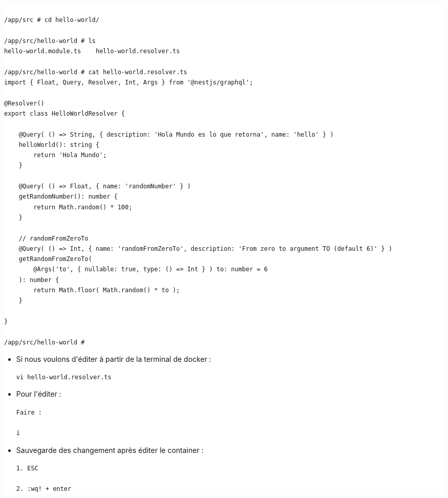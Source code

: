    ```

   /app/src # cd hello-world/

   /app/src/hello-world # ls
   hello-world.module.ts    hello-world.resolver.ts

   /app/src/hello-world # cat hello-world.resolver.ts
   import { Float, Query, Resolver, Int, Args } from '@nestjs/graphql';

   @Resolver()
   export class HelloWorldResolver {

       @Query( () => String, { description: 'Hola Mundo es lo que retorna', name: 'hello' } )
       helloWorld(): string {
           return 'Hola Mundo';
       }

       @Query( () => Float, { name: 'randomNumber' } )
       getRandomNumber(): number {
           return Math.random() * 100;
       }

       // randomFromZeroTo
       @Query( () => Int, { name: 'randomFromZeroTo', description: 'From zero to argument TO (default 6)' } )
       getRandomFromZeroTo(
           @Args('to', { nullable: true, type: () => Int } ) to: number = 6
       ): number {
           return Math.floor( Math.random() * to );
       }

   }

   /app/src/hello-world #
   ```

- Si nous voulons d'éditer à partir de la terminal de docker :

  ```
  vi hello-world.resolver.ts
  ```

- Pour l'éditer :

  ```
  Faire :

  i
  ```

- Sauvegarde des changement après éditer le container :

  ```
  1. ESC

  2. :wq! + enter
  ```

